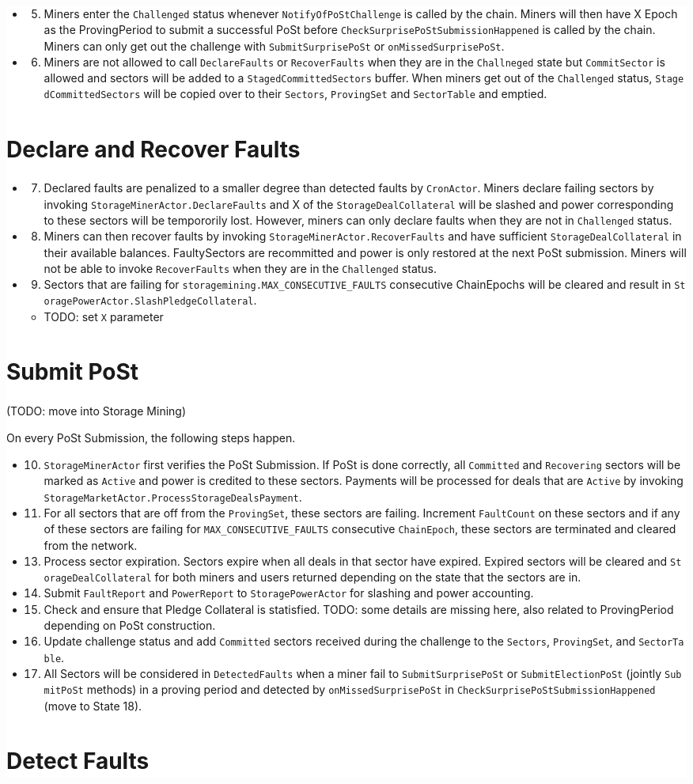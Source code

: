 - 5. Miners enter the `Challenged` status whenever `NotifyOfPoStChallenge` is called by the chain. Miners will then have X Epoch as the ProvingPeriod to submit a successful PoSt before `CheckSurprisePoStSubmissionHappened` is called by the chain. Miners can only get out the challenge with `SubmitSurprisePoSt` or `onMissedSurprisePoSt`.
- 6. Miners are not allowed to call `DeclareFaults` or `RecoverFaults` when they are in the `Challneged` state but `CommitSector` is allowed and sectors will be added to a `StagedCommittedSectors` buffer. When miners get out of the `Challenged` status, `StagedCommittedSectors` will be copied over to their `Sectors`, `ProvingSet` and `SectorTable` and emptied.

# Declare and Recover Faults

- 7. Declared faults are penalized to a smaller degree than detected faults by `CronActor`. Miners declare failing sectors by invoking `StorageMinerActor.DeclareFaults` and X of the `StorageDealCollateral` will be slashed and power corresponding to these sectors will be tempororily lost. However, miners can only declare faults when they are not in `Challenged` status.
- 8. Miners can then recover faults by invoking `StorageMinerActor.RecoverFaults` and have sufficient `StorageDealCollateral` in their available balances. FaultySectors are recommitted and power is only restored at the next PoSt submission. Miners will not be able to invoke `RecoverFaults` when they are in the `Challenged` status.
- 9. Sectors that are failing for `storagemining.MAX_CONSECUTIVE_FAULTS` consecutive ChainEpochs will be cleared and result in `StoragePowerActor.SlashPledgeCollateral`.
  - TODO: set `X` parameter

# Submit PoSt

(TODO: move into Storage Mining)

On every PoSt Submission, the following steps happen.

- 10. `StorageMinerActor` first verifies the PoSt Submission. If PoSt is done correctly, all `Committed` and `Recovering` sectors will be marked as `Active` and power is credited to these sectors. Payments will be processed for deals that are `Active` by invoking `StorageMarketActor.ProcessStorageDealsPayment`.
- 11. For all sectors that are off from the `ProvingSet`, these sectors are failing. Increment `FaultCount` on these sectors and if any of these sectors are failing for `MAX_CONSECUTIVE_FAULTS` consecutive `ChainEpoch`, these sectors are terminated and cleared from the network.
- 13. Process sector expiration. Sectors expire when all deals in that sector have expired. Expired sectors will be cleared and `StorageDealCollateral` for both miners and users returned depending on the state that the sectors are in.
- 14. Submit `FaultReport` and `PowerReport` to `StoragePowerActor` for slashing and power accounting.
- 15. Check and ensure that Pledge Collateral is statisfied. TODO: some details are missing here, also related to ProvingPeriod depending on PoSt construction.
- 16. Update challenge status and add `Committed` sectors received during the challenge to the `Sectors`, `ProvingSet`, and `SectorTable`.
- 17. All Sectors will be considered in `DetectedFaults` when a miner fail to `SubmitSurprisePoSt` or `SubmitElectionPoSt` (jointly `SubmitPoSt` methods) in a proving period and detected by `onMissedSurprisePoSt` in `CheckSurprisePoStSubmissionHappened` (move to State 18).

# Detect Faults
